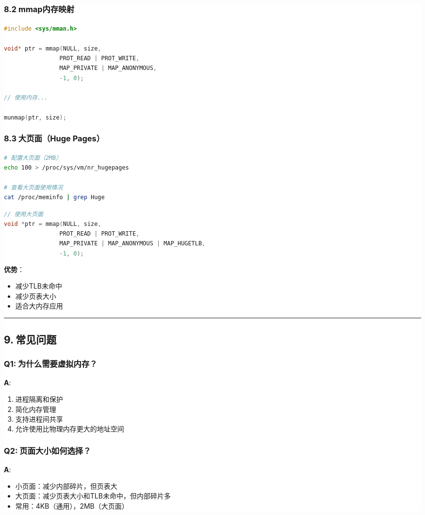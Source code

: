 ### 8.2 mmap内存映射

```c
#include <sys/mman.h>

void* ptr = mmap(NULL, size, 
                PROT_READ | PROT_WRITE,
                MAP_PRIVATE | MAP_ANONYMOUS,
                -1, 0);

// 使用内存...

munmap(ptr, size);
```

### 8.3 大页面（Huge Pages）

```bash
# 配置大页面（2MB）
echo 100 > /proc/sys/vm/nr_hugepages

# 查看大页面使用情况
cat /proc/meminfo | grep Huge
```

```c
// 使用大页面
void *ptr = mmap(NULL, size,
                PROT_READ | PROT_WRITE,
                MAP_PRIVATE | MAP_ANONYMOUS | MAP_HUGETLB,
                -1, 0);
```

**优势**：
- 减少TLB未命中
- 减少页表大小
- 适合大内存应用

---

## 9. 常见问题

### Q1: 为什么需要虚拟内存？
**A**:
1. 进程隔离和保护
2. 简化内存管理
3. 支持进程间共享
4. 允许使用比物理内存更大的地址空间

### Q2: 页面大小如何选择？
**A**:
- 小页面：减少内部碎片，但页表大
- 大页面：减少页表大小和TLB未命中，但内部碎片多
- 常用：4KB（通用），2MB（大页面）
